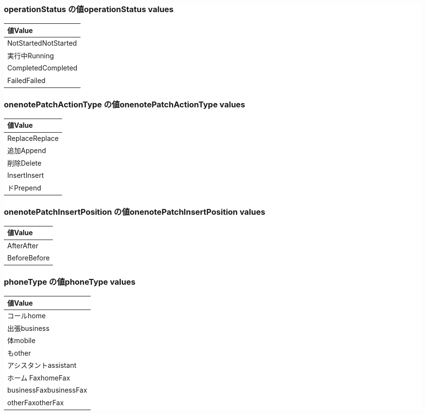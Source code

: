 
### <a name="operationstatus-values"></a><span data-ttu-id="b2cb7-307">operationStatus の値</span><span class="sxs-lookup"><span data-stu-id="b2cb7-307">operationStatus values</span></span>

| <span data-ttu-id="b2cb7-308">値</span><span class="sxs-lookup"><span data-stu-id="b2cb7-308">Value</span></span>
|:-----------------
| <span data-ttu-id="b2cb7-309">NotStarted</span><span class="sxs-lookup"><span data-stu-id="b2cb7-309">NotStarted</span></span>
| <span data-ttu-id="b2cb7-310">実行中</span><span class="sxs-lookup"><span data-stu-id="b2cb7-310">Running</span></span>
| <span data-ttu-id="b2cb7-311">Completed</span><span class="sxs-lookup"><span data-stu-id="b2cb7-311">Completed</span></span>
| <span data-ttu-id="b2cb7-312">Failed</span><span class="sxs-lookup"><span data-stu-id="b2cb7-312">Failed</span></span>


### <a name="onenotepatchactiontype-values"></a><span data-ttu-id="b2cb7-313">onenotePatchActionType の値</span><span class="sxs-lookup"><span data-stu-id="b2cb7-313">onenotePatchActionType values</span></span>

| <span data-ttu-id="b2cb7-314">値</span><span class="sxs-lookup"><span data-stu-id="b2cb7-314">Value</span></span>
|:-------------------------
| <span data-ttu-id="b2cb7-315">Replace</span><span class="sxs-lookup"><span data-stu-id="b2cb7-315">Replace</span></span>
| <span data-ttu-id="b2cb7-316">追加</span><span class="sxs-lookup"><span data-stu-id="b2cb7-316">Append</span></span>
| <span data-ttu-id="b2cb7-317">削除</span><span class="sxs-lookup"><span data-stu-id="b2cb7-317">Delete</span></span>
| <span data-ttu-id="b2cb7-318">Insert</span><span class="sxs-lookup"><span data-stu-id="b2cb7-318">Insert</span></span>
| <span data-ttu-id="b2cb7-319">ド</span><span class="sxs-lookup"><span data-stu-id="b2cb7-319">Prepend</span></span>

### <a name="onenotepatchinsertposition-values"></a><span data-ttu-id="b2cb7-320">onenotePatchInsertPosition の値</span><span class="sxs-lookup"><span data-stu-id="b2cb7-320">onenotePatchInsertPosition values</span></span>

| <span data-ttu-id="b2cb7-321">値</span><span class="sxs-lookup"><span data-stu-id="b2cb7-321">Value</span></span>
|:-------------------------
| <span data-ttu-id="b2cb7-322">After</span><span class="sxs-lookup"><span data-stu-id="b2cb7-322">After</span></span>
| <span data-ttu-id="b2cb7-323">Before</span><span class="sxs-lookup"><span data-stu-id="b2cb7-323">Before</span></span>


### <a name="phonetype-values"></a><span data-ttu-id="b2cb7-324">phoneType の値</span><span class="sxs-lookup"><span data-stu-id="b2cb7-324">phoneType values</span></span>

| <span data-ttu-id="b2cb7-325">値</span><span class="sxs-lookup"><span data-stu-id="b2cb7-325">Value</span></span>
|:-------------------------
| <span data-ttu-id="b2cb7-326">コール</span><span class="sxs-lookup"><span data-stu-id="b2cb7-326">home</span></span>
| <span data-ttu-id="b2cb7-327">出張</span><span class="sxs-lookup"><span data-stu-id="b2cb7-327">business</span></span>
| <span data-ttu-id="b2cb7-328">体</span><span class="sxs-lookup"><span data-stu-id="b2cb7-328">mobile</span></span>
| <span data-ttu-id="b2cb7-329">も</span><span class="sxs-lookup"><span data-stu-id="b2cb7-329">other</span></span>
| <span data-ttu-id="b2cb7-330">アシスタント</span><span class="sxs-lookup"><span data-stu-id="b2cb7-330">assistant</span></span>
| <span data-ttu-id="b2cb7-331">ホーム Fax</span><span class="sxs-lookup"><span data-stu-id="b2cb7-331">homeFax</span></span>
| <span data-ttu-id="b2cb7-332">businessFax</span><span class="sxs-lookup"><span data-stu-id="b2cb7-332">businessFax</span></span>
| <span data-ttu-id="b2cb7-333">otherFax</span><span class="sxs-lookup"><span data-stu-id="b2cb7-333">otherFax</span></span>